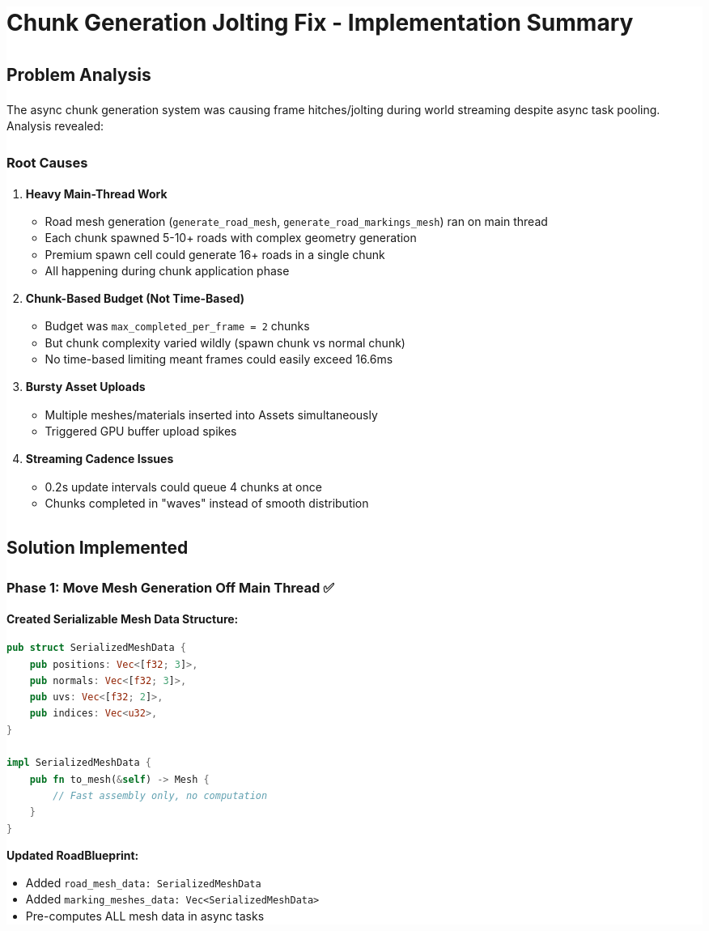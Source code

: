 # Chunk Generation Jolting Fix - Implementation Summary

## Problem Analysis

The async chunk generation system was causing frame hitches/jolting during world streaming despite async task pooling. Analysis revealed:

### Root Causes

1. **Heavy Main-Thread Work** 
   - Road mesh generation (`generate_road_mesh`, `generate_road_markings_mesh`) ran on main thread
   - Each chunk spawned 5-10+ roads with complex geometry generation
   - Premium spawn cell could generate 16+ roads in a single chunk
   - All happening during chunk application phase

2. **Chunk-Based Budget (Not Time-Based)**
   - Budget was `max_completed_per_frame = 2` chunks
   - But chunk complexity varied wildly (spawn chunk vs normal chunk)
   - No time-based limiting meant frames could easily exceed 16.6ms

3. **Bursty Asset Uploads**
   - Multiple meshes/materials inserted into Assets simultaneously
   - Triggered GPU buffer upload spikes

4. **Streaming Cadence Issues**
   - 0.2s update intervals could queue 4 chunks at once
   - Chunks completed in "waves" instead of smooth distribution

## Solution Implemented

### Phase 1: Move Mesh Generation Off Main Thread ✅

**Created Serializable Mesh Data Structure:**
```rust
pub struct SerializedMeshData {
    pub positions: Vec<[f32; 3]>,
    pub normals: Vec<[f32; 3]>,
    pub uvs: Vec<[f32; 2]>,
    pub indices: Vec<u32>,
}

impl SerializedMeshData {
    pub fn to_mesh(&self) -> Mesh {
        // Fast assembly only, no computation
    }
}
```

**Updated RoadBlueprint:**
- Added `road_mesh_data: SerializedMeshData`
- Added `marking_meshes_data: Vec<SerializedMeshData>`
- Pre-computes ALL mesh data in async tasks
